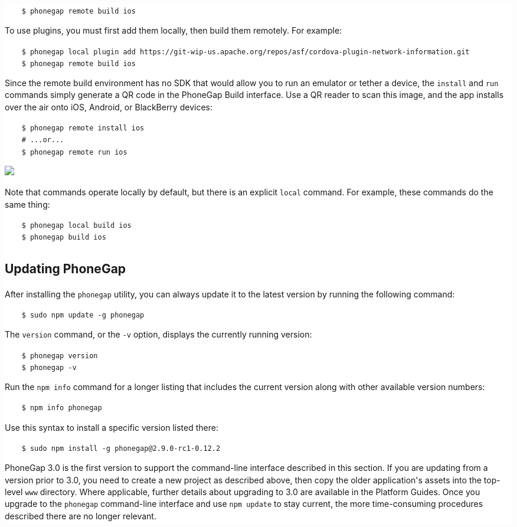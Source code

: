        $ phonegap remote build ios

To use plugins, you must first add them locally, then build them
remotely. For example:

        $ phonegap local plugin add https://git-wip-us.apache.org/repos/asf/cordova-plugin-network-information.git
        $ phonegap remote build ios

Since the remote build environment has no SDK that would allow you to
run an emulator or tether a device, the `install` and `run` commands
simply generate a QR code in the PhoneGap Build interface. Use a QR
reader to scan this image, and the app installs over the air onto iOS,
Android, or BlackBerry devices:

        $ phonegap remote install ios
        # ...or...
        $ phonegap remote run ios

![](img/guide/cli/pg_build_qr.png)

Note that commands operate locally by default, but there is an
explicit `local` command. For example, these commands do the same
thing:

        $ phonegap local build ios
        $ phonegap build ios

## Updating PhoneGap

After installing the `phonegap` utility, you can always update it to
the latest version by running the following command:

        $ sudo npm update -g phonegap

The `version` command, or the `-v` option, displays the currently
running version:

        $ phonegap version
        $ phonegap -v

Run the `npm info` command for a longer listing that includes the
current version along with other available version numbers:

        $ npm info phonegap

Use this syntax to install a specific version listed there:

        $ sudo npm install -g phonegap@2.9.0-rc1-0.12.2

PhoneGap 3.0 is the first version to support the command-line
interface described in this section. If you are updating from a
version prior to 3.0, you need to create a new project as described
above, then copy the older application's assets into the top-level
`www` directory.  Where applicable, further details about upgrading to
3.0 are available in the Platform Guides.  Once you upgrade to the
`phonegap` command-line interface and use `npm update` to stay
current, the more time-consuming procedures described there are no
longer relevant.
